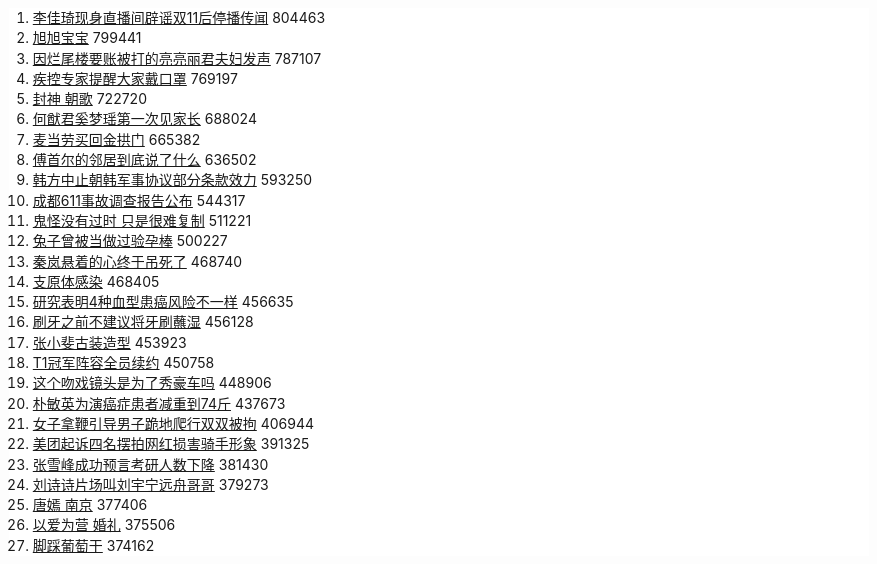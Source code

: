 1. [李佳琦现身直播间辟谣双11后停播传闻](https://s.weibo.com/weibo?q=%23%E6%9D%8E%E4%BD%B3%E7%90%A6%E7%8E%B0%E8%BA%AB%E7%9B%B4%E6%92%AD%E9%97%B4%E8%BE%9F%E8%B0%A3%E5%8F%8C11%E5%90%8E%E5%81%9C%E6%92%AD%E4%BC%A0%E9%97%BB%23&t=31&band_rank=2&Refer=top) 804463
1. [旭旭宝宝](https://s.weibo.com/weibo?q=%E6%97%AD%E6%97%AD%E5%AE%9D%E5%AE%9D&t=31&band_rank=10&Refer=top) 799441
1. [因烂尾楼要账被打的亮亮丽君夫妇发声](https://s.weibo.com/weibo?q=%23%E5%9B%A0%E7%83%82%E5%B0%BE%E6%A5%BC%E8%A6%81%E8%B4%A6%E8%A2%AB%E6%89%93%E7%9A%84%E4%BA%AE%E4%BA%AE%E4%B8%BD%E5%90%9B%E5%A4%AB%E5%A6%87%E5%8F%91%E5%A3%B0%23&t=31&band_rank=1&Refer=top) 787107
1. [疾控专家提醒大家戴口罩](https://s.weibo.com/weibo?q=%23%E7%96%BE%E6%8E%A7%E4%B8%93%E5%AE%B6%E6%8F%90%E9%86%92%E5%A4%A7%E5%AE%B6%E6%88%B4%E5%8F%A3%E7%BD%A9%23&t=31&band_rank=12&Refer=top) 769197
1. [封神 朝歌](https://s.weibo.com/weibo?q=%E5%B0%81%E7%A5%9E%20%E6%9C%9D%E6%AD%8C&t=31&band_rank=11&Refer=top) 722720
1. [何猷君奚梦瑶第一次见家长](https://s.weibo.com/weibo?q=%E4%BD%95%E7%8C%B7%E5%90%9B%E5%A5%9A%E6%A2%A6%E7%91%B6%E7%AC%AC%E4%B8%80%E6%AC%A1%E8%A7%81%E5%AE%B6%E9%95%BF&t=31&band_rank=4&Refer=top) 688024
1. [麦当劳买回金拱门](https://s.weibo.com/weibo?q=%23%E9%BA%A6%E5%BD%93%E5%8A%B3%E4%B9%B0%E5%9B%9E%E9%87%91%E6%8B%B1%E9%97%A8%23&t=31&band_rank=6&Refer=top) 665382
1. [傅首尔的邻居到底说了什么](https://s.weibo.com/weibo?q=%23%E5%82%85%E9%A6%96%E5%B0%94%E7%9A%84%E9%82%BB%E5%B1%85%E5%88%B0%E5%BA%95%E8%AF%B4%E4%BA%86%E4%BB%80%E4%B9%88%23&t=31&band_rank=5&Refer=top) 636502
1. [韩方中止朝韩军事协议部分条款效力](https://s.weibo.com/weibo?q=%23%E9%9F%A9%E6%96%B9%E4%B8%AD%E6%AD%A2%E6%9C%9D%E9%9F%A9%E5%86%9B%E4%BA%8B%E5%8D%8F%E8%AE%AE%E9%83%A8%E5%88%86%E6%9D%A1%E6%AC%BE%E6%95%88%E5%8A%9B%23&t=31&band_rank=6&Refer=top) 593250
1. [成都611事故调查报告公布](https://s.weibo.com/weibo?q=%23%E6%88%90%E9%83%BD611%E4%BA%8B%E6%95%85%E8%B0%83%E6%9F%A5%E6%8A%A5%E5%91%8A%E5%85%AC%E5%B8%83%23&t=31&band_rank=8&Refer=top) 544317
1. [鬼怪没有过时 只是很难复制](https://s.weibo.com/weibo?q=%E9%AC%BC%E6%80%AA%E6%B2%A1%E6%9C%89%E8%BF%87%E6%97%B6%20%E5%8F%AA%E6%98%AF%E5%BE%88%E9%9A%BE%E5%A4%8D%E5%88%B6&t=31&band_rank=4&Refer=top) 511221
1. [兔子曾被当做过验孕棒](https://s.weibo.com/weibo?q=%E5%85%94%E5%AD%90%E6%9B%BE%E8%A2%AB%E5%BD%93%E5%81%9A%E8%BF%87%E9%AA%8C%E5%AD%95%E6%A3%92&t=31&band_rank=11&Refer=top) 500227
1. [秦岚悬着的心终于吊死了](https://s.weibo.com/weibo?q=%E7%A7%A6%E5%B2%9A%E6%82%AC%E7%9D%80%E7%9A%84%E5%BF%83%E7%BB%88%E4%BA%8E%E5%90%8A%E6%AD%BB%E4%BA%86&t=31&band_rank=9&Refer=top) 468740
1. [支原体感染](https://s.weibo.com/weibo?q=%E6%94%AF%E5%8E%9F%E4%BD%93%E6%84%9F%E6%9F%93&t=31&band_rank=14&Refer=top) 468405
1. [研究表明4种血型患癌风险不一样](https://s.weibo.com/weibo?q=%23%E7%A0%94%E7%A9%B6%E8%A1%A8%E6%98%8E4%E7%A7%8D%E8%A1%80%E5%9E%8B%E6%82%A3%E7%99%8C%E9%A3%8E%E9%99%A9%E4%B8%8D%E4%B8%80%E6%A0%B7%23&t=31&band_rank=8&Refer=top) 456635
1. [刷牙之前不建议将牙刷蘸湿](https://s.weibo.com/weibo?q=%23%E5%88%B7%E7%89%99%E4%B9%8B%E5%89%8D%E4%B8%8D%E5%BB%BA%E8%AE%AE%E5%B0%86%E7%89%99%E5%88%B7%E8%98%B8%E6%B9%BF%23&t=31&band_rank=15&Refer=top) 456128
1. [张小斐古装造型](https://s.weibo.com/weibo?q=%23%E5%BC%A0%E5%B0%8F%E6%96%90%E5%8F%A4%E8%A3%85%E9%80%A0%E5%9E%8B%23&t=31&band_rank=6&Refer=top) 453923
1. [T1冠军阵容全员续约](https://s.weibo.com/weibo?q=%23T1%E5%86%A0%E5%86%9B%E9%98%B5%E5%AE%B9%E5%85%A8%E5%91%98%E7%BB%AD%E7%BA%A6%23&t=31&band_rank=7&Refer=top) 450758
1. [这个吻戏镜头是为了秀豪车吗](https://s.weibo.com/weibo?q=%E8%BF%99%E4%B8%AA%E5%90%BB%E6%88%8F%E9%95%9C%E5%A4%B4%E6%98%AF%E4%B8%BA%E4%BA%86%E7%A7%80%E8%B1%AA%E8%BD%A6%E5%90%97&t=31&band_rank=15&Refer=top) 448906
1. [朴敏英为演癌症患者减重到74斤](https://s.weibo.com/weibo?q=%23%E6%9C%B4%E6%95%8F%E8%8B%B1%E4%B8%BA%E6%BC%94%E7%99%8C%E7%97%87%E6%82%A3%E8%80%85%E5%87%8F%E9%87%8D%E5%88%B074%E6%96%A4%23&t=31&band_rank=8&Refer=top) 437673
1. [女子拿鞭引导男子跪地爬行双双被拘](https://s.weibo.com/weibo?q=%23%E5%A5%B3%E5%AD%90%E6%8B%BF%E9%9E%AD%E5%BC%95%E5%AF%BC%E7%94%B7%E5%AD%90%E8%B7%AA%E5%9C%B0%E7%88%AC%E8%A1%8C%E5%8F%8C%E5%8F%8C%E8%A2%AB%E6%8B%98%23&t=31&band_rank=11&Refer=top) 406944
1. [美团起诉四名摆拍网红损害骑手形象](https://s.weibo.com/weibo?q=%23%E7%BE%8E%E5%9B%A2%E8%B5%B7%E8%AF%89%E5%9B%9B%E5%90%8D%E6%91%86%E6%8B%8D%E7%BD%91%E7%BA%A2%E6%8D%9F%E5%AE%B3%E9%AA%91%E6%89%8B%E5%BD%A2%E8%B1%A1%23&t=31&band_rank=9&Refer=top) 391325
1. [张雪峰成功预言考研人数下降](https://s.weibo.com/weibo?q=%23%E5%BC%A0%E9%9B%AA%E5%B3%B0%E6%88%90%E5%8A%9F%E9%A2%84%E8%A8%80%E8%80%83%E7%A0%94%E4%BA%BA%E6%95%B0%E4%B8%8B%E9%99%8D%23&t=31&band_rank=5&Refer=top) 381430
1. [刘诗诗片场叫刘宇宁远舟哥哥](https://s.weibo.com/weibo?q=%23%E5%88%98%E8%AF%97%E8%AF%97%E7%89%87%E5%9C%BA%E5%8F%AB%E5%88%98%E5%AE%87%E5%AE%81%E8%BF%9C%E8%88%9F%E5%93%A5%E5%93%A5%23&t=31&band_rank=10&Refer=top) 379273
1. [唐嫣 南京](https://s.weibo.com/weibo?q=%E5%94%90%E5%AB%A3%20%E5%8D%97%E4%BA%AC&t=31&band_rank=11&Refer=top) 377406
1. [以爱为营 婚礼](https://s.weibo.com/weibo?q=%E4%BB%A5%E7%88%B1%E4%B8%BA%E8%90%A5%20%E5%A9%9A%E7%A4%BC&t=31&band_rank=2&Refer=top) 375506
1. [脚踩葡萄干](https://s.weibo.com/weibo?q=%E8%84%9A%E8%B8%A9%E8%91%A1%E8%90%84%E5%B9%B2&t=31&band_rank=12&Refer=top) 374162